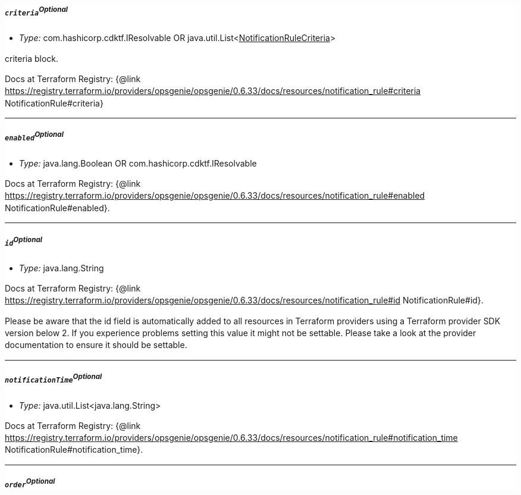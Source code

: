 
##### `criteria`<sup>Optional</sup> <a name="criteria" id="rhizo-co-terraform-provider-opsgenie.notificationRule.NotificationRule.Initializer.parameter.criteria"></a>

- *Type:* com.hashicorp.cdktf.IResolvable OR java.util.List<<a href="#rhizo-co-terraform-provider-opsgenie.notificationRule.NotificationRuleCriteria">NotificationRuleCriteria</a>>

criteria block.

Docs at Terraform Registry: {@link https://registry.terraform.io/providers/opsgenie/opsgenie/0.6.33/docs/resources/notification_rule#criteria NotificationRule#criteria}

---

##### `enabled`<sup>Optional</sup> <a name="enabled" id="rhizo-co-terraform-provider-opsgenie.notificationRule.NotificationRule.Initializer.parameter.enabled"></a>

- *Type:* java.lang.Boolean OR com.hashicorp.cdktf.IResolvable

Docs at Terraform Registry: {@link https://registry.terraform.io/providers/opsgenie/opsgenie/0.6.33/docs/resources/notification_rule#enabled NotificationRule#enabled}.

---

##### `id`<sup>Optional</sup> <a name="id" id="rhizo-co-terraform-provider-opsgenie.notificationRule.NotificationRule.Initializer.parameter.id"></a>

- *Type:* java.lang.String

Docs at Terraform Registry: {@link https://registry.terraform.io/providers/opsgenie/opsgenie/0.6.33/docs/resources/notification_rule#id NotificationRule#id}.

Please be aware that the id field is automatically added to all resources in Terraform providers using a Terraform provider SDK version below 2.
If you experience problems setting this value it might not be settable. Please take a look at the provider documentation to ensure it should be settable.

---

##### `notificationTime`<sup>Optional</sup> <a name="notificationTime" id="rhizo-co-terraform-provider-opsgenie.notificationRule.NotificationRule.Initializer.parameter.notificationTime"></a>

- *Type:* java.util.List<java.lang.String>

Docs at Terraform Registry: {@link https://registry.terraform.io/providers/opsgenie/opsgenie/0.6.33/docs/resources/notification_rule#notification_time NotificationRule#notification_time}.

---

##### `order`<sup>Optional</sup> <a name="order" id="rhizo-co-terraform-provider-opsgenie.notificationRule.NotificationRule.Initializer.parameter.order"></a>
